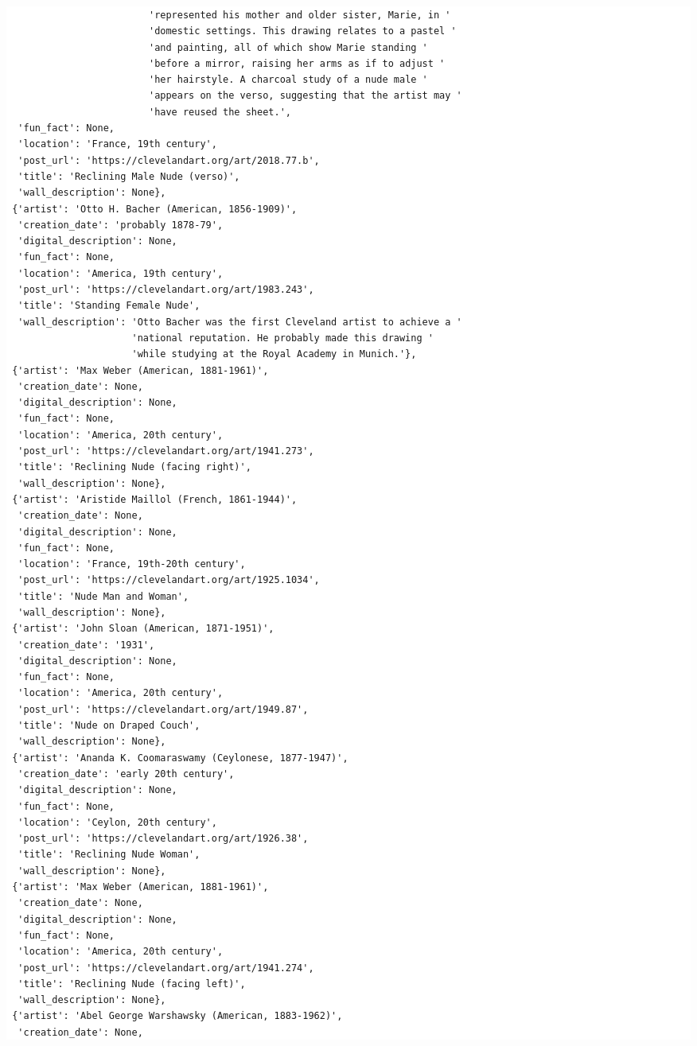                              'represented his mother and older sister, Marie, in '
                             'domestic settings. This drawing relates to a pastel '
                             'and painting, all of which show Marie standing '
                             'before a mirror, raising her arms as if to adjust '
                             'her hairstyle. A charcoal study of a nude male '
                             'appears on the verso, suggesting that the artist may '
                             'have reused the sheet.',
      'fun_fact': None,
      'location': 'France, 19th century',
      'post_url': 'https://clevelandart.org/art/2018.77.b',
      'title': 'Reclining Male Nude (verso)',
      'wall_description': None},
     {'artist': 'Otto H. Bacher (American, 1856-1909)',
      'creation_date': 'probably 1878-79',
      'digital_description': None,
      'fun_fact': None,
      'location': 'America, 19th century',
      'post_url': 'https://clevelandart.org/art/1983.243',
      'title': 'Standing Female Nude',
      'wall_description': 'Otto Bacher was the first Cleveland artist to achieve a '
                          'national reputation. He probably made this drawing '
                          'while studying at the Royal Academy in Munich.'},
     {'artist': 'Max Weber (American, 1881-1961)',
      'creation_date': None,
      'digital_description': None,
      'fun_fact': None,
      'location': 'America, 20th century',
      'post_url': 'https://clevelandart.org/art/1941.273',
      'title': 'Reclining Nude (facing right)',
      'wall_description': None},
     {'artist': 'Aristide Maillol (French, 1861-1944)',
      'creation_date': None,
      'digital_description': None,
      'fun_fact': None,
      'location': 'France, 19th-20th century',
      'post_url': 'https://clevelandart.org/art/1925.1034',
      'title': 'Nude Man and Woman',
      'wall_description': None},
     {'artist': 'John Sloan (American, 1871-1951)',
      'creation_date': '1931',
      'digital_description': None,
      'fun_fact': None,
      'location': 'America, 20th century',
      'post_url': 'https://clevelandart.org/art/1949.87',
      'title': 'Nude on Draped Couch',
      'wall_description': None},
     {'artist': 'Ananda K. Coomaraswamy (Ceylonese, 1877-1947)',
      'creation_date': 'early 20th century',
      'digital_description': None,
      'fun_fact': None,
      'location': 'Ceylon, 20th century',
      'post_url': 'https://clevelandart.org/art/1926.38',
      'title': 'Reclining Nude Woman',
      'wall_description': None},
     {'artist': 'Max Weber (American, 1881-1961)',
      'creation_date': None,
      'digital_description': None,
      'fun_fact': None,
      'location': 'America, 20th century',
      'post_url': 'https://clevelandart.org/art/1941.274',
      'title': 'Reclining Nude (facing left)',
      'wall_description': None},
     {'artist': 'Abel George Warshawsky (American, 1883-1962)',
      'creation_date': None,
